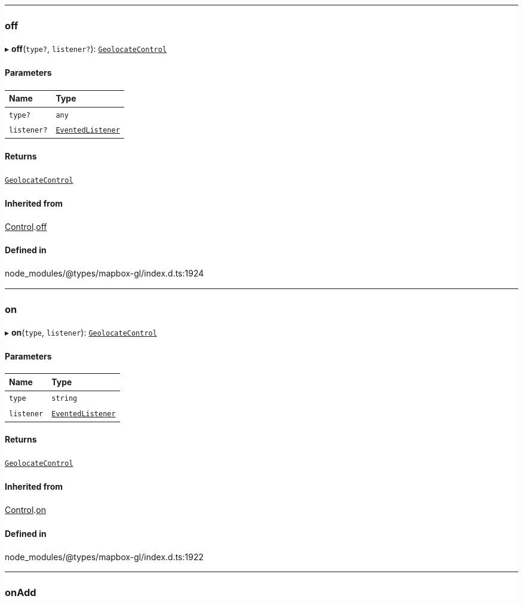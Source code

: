 ___

### off

▸ **off**(`type?`, `listener?`): [`GeolocateControl`](internal_.GeolocateControl.md)

#### Parameters

| Name | Type |
| :------ | :------ |
| `type?` | `any` |
| `listener?` | [`EventedListener`](../modules/internal_.md#eventedlistener) |

#### Returns

[`GeolocateControl`](internal_.GeolocateControl.md)

#### Inherited from

[Control](internal_.Control.md).[off](internal_.Control.md#off)

#### Defined in

node_modules/@types/mapbox-gl/index.d.ts:1924

___

### on

▸ **on**(`type`, `listener`): [`GeolocateControl`](internal_.GeolocateControl.md)

#### Parameters

| Name | Type |
| :------ | :------ |
| `type` | `string` |
| `listener` | [`EventedListener`](../modules/internal_.md#eventedlistener) |

#### Returns

[`GeolocateControl`](internal_.GeolocateControl.md)

#### Inherited from

[Control](internal_.Control.md).[on](internal_.Control.md#on)

#### Defined in

node_modules/@types/mapbox-gl/index.d.ts:1922

___

### onAdd
